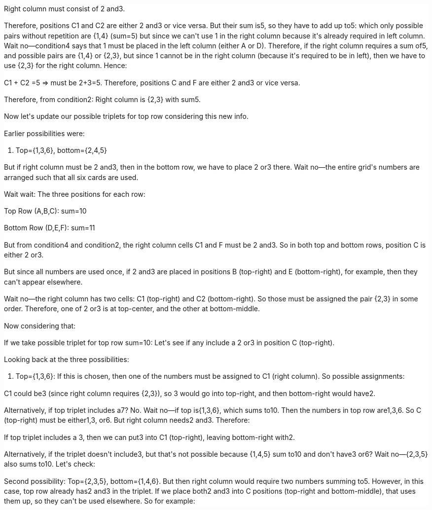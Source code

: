 Right column must consist of 2 and3.

Therefore, positions C1 and C2 are either 2 and3 or vice versa. But their sum is5, so they have to add up to5: which only possible pairs without repetition are {1,4} (sum=5) but since we can't use 1 in the right column because it's already required in left column. Wait no—condition4 says that 1 must be placed in the left column (either A or D). Therefore, if the right column requires a sum of5, and possible pairs are {1,4} or {2,3}, but since 1 cannot be in the right column (because it's required to be in left), then we have to use {2,3} for the right column. Hence:

C1 + C2 =5 ⇒ must be 2+3=5. Therefore, positions C and F are either 2 and3 or vice versa.

Therefore, from condition2: Right column is {2,3} with sum5.

Now let's update our possible triplets for top row considering this new info.

Earlier possibilities were:

1. Top={1,3,6}, bottom={2,4,5}

But if right column must be 2 and3, then in the bottom row, we have to place 2 or3 there. Wait no—the entire grid's numbers are arranged such that all six cards are used.

Wait wait: The three positions for each row:

Top Row (A,B,C): sum=10

Bottom Row (D,E,F): sum=11

But from condition4 and condition2, the right column cells C1 and F must be 2 and3. So in both top and bottom rows, position C is either 2 or3.

But since all numbers are used once, if 2 and3 are placed in positions B (top-right) and E (bottom-right), for example, then they can't appear elsewhere.

Wait no—the right column has two cells: C1 (top-right) and C2 (bottom-right). So those must be assigned the pair {2,3} in some order. Therefore, one of 2 or3 is at top-center, and the other at bottom-middle.

Now considering that:

If we take possible triplet for top row sum=10: Let's see if any include a 2 or3 in position C (top-right).

Looking back at the three possibilities:

1. Top={1,3,6}: If this is chosen, then one of the numbers must be assigned to C1 (right column). So possible assignments:

C1 could be3 (since right column requires {2,3}), so 3 would go into top-right, and then bottom-right would have2.

Alternatively, if top triplet includes a7? No. Wait no—if top is{1,3,6}, which sums to10. Then the numbers in top row are1,3,6. So C (top-right) must be either1,3, or6. But right column needs2 and3. Therefore:

If top triplet includes a 3, then we can put3 into C1 (top-right), leaving bottom-right with2.

Alternatively, if the triplet doesn't include3, but that's not possible because {1,4,5} sum to10 and don't have3 or6? Wait no—{2,3,5} also sums to10. Let's check:

Second possibility: Top={2,3,5}, bottom={1,4,6}. But then right column would require two numbers summing to5. However, in this case, top row already has2 and3 in the triplet. If we place both2 and3 into C positions (top-right and bottom-middle), that uses them up, so they can't be used elsewhere. So for example:
